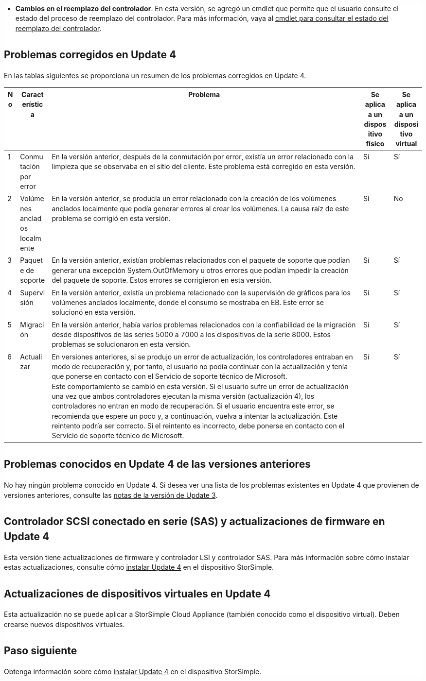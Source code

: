 * **Cambios en el reemplazo del controlador**. En esta versión, se agregó un cmdlet que permite que el usuario consulte el estado del proceso de reemplazo del controlador. Para más información, vaya al [cmdlet para consultar el estado del reemplazo del controlador](https://technet.microsoft.com/library/dn688168.aspx).


## <a name="issues-fixed-in-update-4"></a>Problemas corregidos en Update 4

En las tablas siguientes se proporciona un resumen de los problemas corregidos en Update 4.    

| No | Característica | Problema | Se aplica a un dispositivo físico | Se aplica a un dispositivo virtual |
| --- | --- | --- | --- | --- |
| 1 |Conmutación por error |En la versión anterior, después de la conmutación por error, existía un error relacionado con la limpieza que se observaba en el sitio del cliente. Este problema está corregido en esta versión. |Sí |Sí |
| 2 |Volúmenes anclados localmente |En la versión anterior, se producía un error relacionado con la creación de los volúmenes anclados localmente que podía generar errores al crear los volúmenes. La causa raíz de este problema se corrigió en esta versión. |Sí |No |
| 3 |Paquete de soporte |En la versión anterior, existían problemas relacionados con el paquete de soporte que podían generar una excepción System.OutOfMemory u otros errores que podían impedir la creación del paquete de soporte. Estos errores se corrigieron en esta versión. |Sí |Sí |
| 4 |Supervisión |En la versión anterior, existía un problema relacionado con la supervisión de gráficos para los volúmenes anclados localmente, donde el consumo se mostraba en EB. Este error se solucionó en esta versión. |Sí |Sí |
| 5 |Migración |En la versión anterior, había varios problemas relacionados con la confiabilidad de la migración desde dispositivos de las series 5000 a 7000 a los dispositivos de la serie 8000. Estos problemas se solucionaron en esta versión. |Sí |Sí |
| 6 |Actualizar |En versiones anteriores, si se produjo un error de actualización, los controladores entraban en modo de recuperación y, por tanto, el usuario no podía continuar con la actualización y tenía que ponerse en contacto con el Servicio de soporte técnico de Microsoft. <br> Este comportamiento se cambió en esta versión. Si el usuario sufre un error de actualización una vez que ambos controladores ejecutan la misma versión (actualización 4), los controladores no entran en modo de recuperación. Si el usuario encuentra este error, se recomienda que espere un poco y, a continuación, vuelva a intentar la actualización. Este reintento podría ser correcto. Si el reintento es incorrecto, debe ponerse en contacto con el Servicio de soporte técnico de Microsoft. |Sí |Sí |


## <a name="known-issues-in-update-4-from-previous-releases"></a>Problemas conocidos en Update 4 de las versiones anteriores

No hay ningún problema conocido en Update 4. Si desea ver una lista de los problemas existentes en Update 4 que provienen de versiones anteriores, consulte las [notas de la versión de Update 3](storsimple-update3-release-notes.md#known-issues-in-update-3).

## <a name="serial-attached-scsi-sas-controller-and-firmware-updates-in-update-4"></a>Controlador SCSI conectado en serie (SAS) y actualizaciones de firmware en Update 4

Esta versión tiene actualizaciones de firmware y controlador LSI y controlador SAS. Para más información sobre cómo instalar estas actualizaciones, consulte cómo [instalar Update 4](storsimple-install-update-4.md) en el dispositivo StorSimple.

## <a name="virtual-device-updates-in-update-4"></a>Actualizaciones de dispositivos virtuales en Update 4

Esta actualización no se puede aplicar a StorSimple Cloud Appliance (también conocido como el dispositivo virtual). Deben crearse nuevos dispositivos virtuales. 

## <a name="next-step"></a>Paso siguiente

Obtenga información sobre cómo [instalar Update 4](storsimple-install-update-4.md) en el dispositivo StorSimple.


